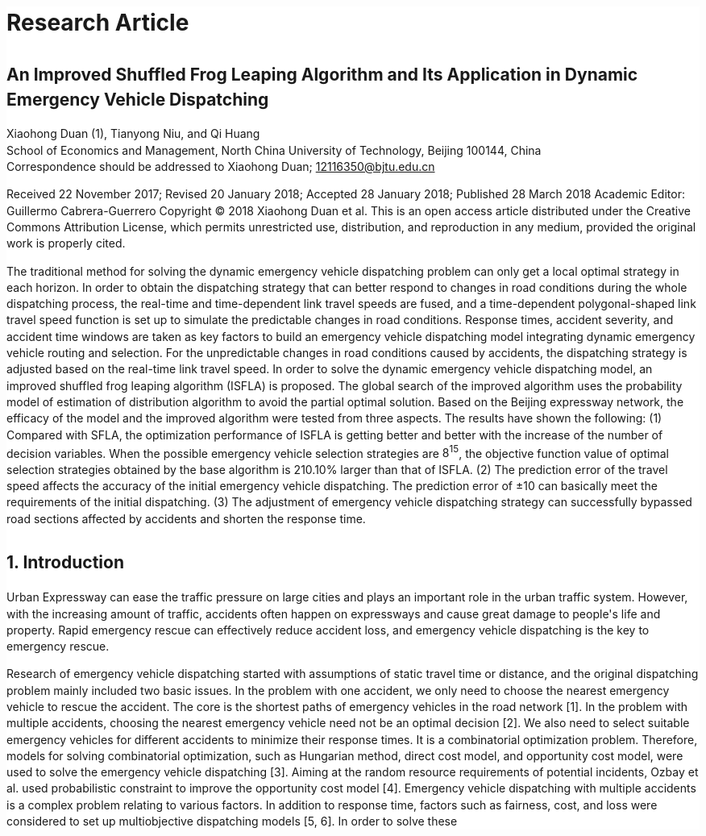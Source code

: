 # Research Article 

## An Improved Shuffled Frog Leaping Algorithm and Its Application in Dynamic Emergency Vehicle Dispatching

Xiaohong Duan (1), Tianyong Niu, and Qi Huang<br>School of Economics and Management, North China University of Technology, Beijing 100144, China<br>Correspondence should be addressed to Xiaohong Duan; 12116350@bjtu.edu.cn

Received 22 November 2017; Revised 20 January 2018; Accepted 28 January 2018; Published 28 March 2018
Academic Editor: Guillermo Cabrera-Guerrero
Copyright © 2018 Xiaohong Duan et al. This is an open access article distributed under the Creative Commons Attribution License, which permits unrestricted use, distribution, and reproduction in any medium, provided the original work is properly cited.

The traditional method for solving the dynamic emergency vehicle dispatching problem can only get a local optimal strategy in each horizon. In order to obtain the dispatching strategy that can better respond to changes in road conditions during the whole dispatching process, the real-time and time-dependent link travel speeds are fused, and a time-dependent polygonal-shaped link travel speed function is set up to simulate the predictable changes in road conditions. Response times, accident severity, and accident time windows are taken as key factors to build an emergency vehicle dispatching model integrating dynamic emergency vehicle routing and selection. For the unpredictable changes in road conditions caused by accidents, the dispatching strategy is adjusted based on the real-time link travel speed. In order to solve the dynamic emergency vehicle dispatching model, an improved shuffled frog leaping algorithm (ISFLA) is proposed. The global search of the improved algorithm uses the probability model of estimation of distribution algorithm to avoid the partial optimal solution. Based on the Beijing expressway network, the efficacy of the model and the improved algorithm were tested from three aspects. The results have shown the following: (1) Compared with SFLA, the optimization performance of ISFLA is getting better and better with the increase of the number of decision variables. When the possible emergency vehicle selection strategies are $8^{15}$, the objective function value of optimal selection strategies obtained by the base algorithm is $210.10 \%$ larger than that of ISFLA. (2) The prediction error of the travel speed affects the accuracy of the initial emergency vehicle dispatching. The prediction error of $\pm 10$ can basically meet the requirements of the initial dispatching. (3) The adjustment of emergency vehicle dispatching strategy can successfully bypassed road sections affected by accidents and shorten the response time.

## 1. Introduction

Urban Expressway can ease the traffic pressure on large cities and plays an important role in the urban traffic system. However, with the increasing amount of traffic, accidents often happen on expressways and cause great damage to people's life and property. Rapid emergency rescue can effectively reduce accident loss, and emergency vehicle dispatching is the key to emergency rescue.

Research of emergency vehicle dispatching started with assumptions of static travel time or distance, and the original dispatching problem mainly included two basic issues. In the problem with one accident, we only need to choose the nearest emergency vehicle to rescue the accident. The core is the shortest paths of emergency vehicles in the road network
[1]. In the problem with multiple accidents, choosing the nearest emergency vehicle need not be an optimal decision [2]. We also need to select suitable emergency vehicles for different accidents to minimize their response times. It is a combinatorial optimization problem. Therefore, models for solving combinatorial optimization, such as Hungarian method, direct cost model, and opportunity cost model, were used to solve the emergency vehicle dispatching [3]. Aiming at the random resource requirements of potential incidents, Ozbay et al. used probabilistic constraint to improve the opportunity cost model [4]. Emergency vehicle dispatching with multiple accidents is a complex problem relating to various factors. In addition to response time, factors such as fairness, cost, and loss were considered to set up multiobjective dispatching models [5, 6]. In order to solve these
